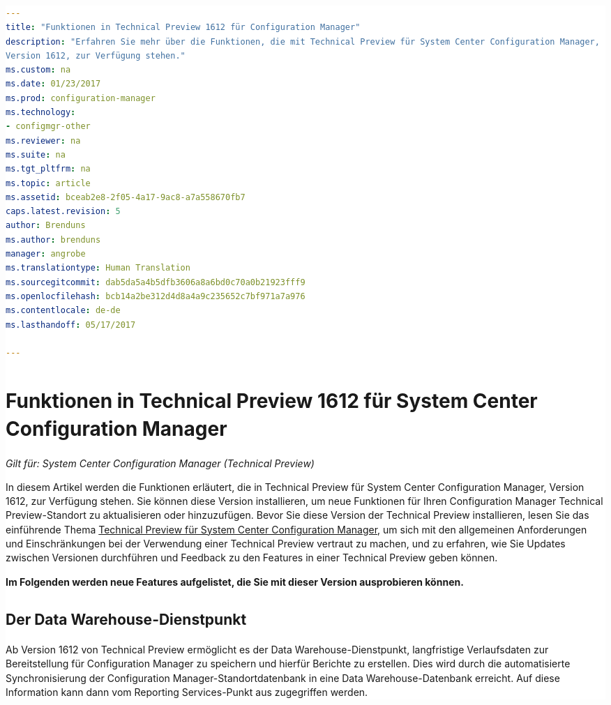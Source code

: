 ```yaml
---
title: "Funktionen in Technical Preview 1612 für Configuration Manager"
description: "Erfahren Sie mehr über die Funktionen, die mit Technical Preview für System Center Configuration Manager, Version 1612, zur Verfügung stehen."
ms.custom: na
ms.date: 01/23/2017
ms.prod: configuration-manager
ms.technology:
- configmgr-other
ms.reviewer: na
ms.suite: na
ms.tgt_pltfrm: na
ms.topic: article
ms.assetid: bceab2e8-2f05-4a17-9ac8-a7a558670fb7
caps.latest.revision: 5
author: Brenduns
ms.author: brenduns
manager: angrobe
ms.translationtype: Human Translation
ms.sourcegitcommit: dab5da5a4b5dfb3606a8a6bd0c70a0b21923fff9
ms.openlocfilehash: bcb14a2be312d4d8a4a9c235652c7bf971a7a976
ms.contentlocale: de-de
ms.lasthandoff: 05/17/2017

---
```

# <a name="capabilities-in-technical-preview-1612-for-system-center-configuration-manager"></a>Funktionen in Technical Preview 1612 für System Center Configuration Manager

*Gilt für: System Center Configuration Manager (Technical Preview)*



In diesem Artikel werden die Funktionen erläutert, die in Technical Preview für System Center Configuration Manager, Version 1612, zur Verfügung stehen. Sie können diese Version installieren, um neue Funktionen für Ihren Configuration Manager Technical Preview-Standort zu aktualisieren oder hinzuzufügen. Bevor Sie diese Version der Technical Preview installieren, lesen Sie das einführende Thema [Technical Preview für System Center Configuration Manager](../../core/get-started/technical-preview.md), um sich mit den allgemeinen Anforderungen und Einschränkungen bei der Verwendung einer Technical Preview vertraut zu machen, und zu erfahren, wie Sie Updates zwischen Versionen durchführen und Feedback zu den Features in einer Technical Preview geben können.    


**Im Folgenden werden neue Features aufgelistet, die Sie mit dieser Version ausprobieren können.**  

## <a name="the-data-warehouse-service-point"></a>Der Data Warehouse-Dienstpunkt
Ab Version 1612 von Technical Preview ermöglicht es der Data Warehouse-Dienstpunkt, langfristige Verlaufsdaten zur Bereitstellung für Configuration Manager zu speichern und hierfür Berichte zu erstellen. Dies wird durch die automatisierte Synchronisierung der Configuration Manager-Standortdatenbank in eine Data Warehouse-Datenbank erreicht. Auf diese Information kann dann vom Reporting Services-Punkt aus zugegriffen werden.
